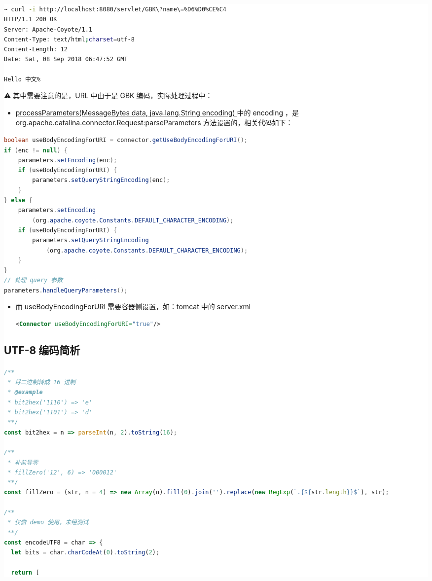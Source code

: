 ```sh
~ curl -i http://localhost:8080/servlet/GBK\?name\=%D6%D0%CE%C4
HTTP/1.1 200 OK
Server: Apache-Coyote/1.1
Content-Type: text/html;charset=utf-8
Content-Length: 12
Date: Sat, 08 Sep 2018 06:47:52 GMT

Hello 中文%
```

⚠️ 其中需要注意的是，URL 中由于是 GBK 编码，实际处理过程中：
* [processParameters(MessageBytes data, java.lang.String encoding) ](https://tomcat.apache.org/tomcat-5.5-doc/catalina/docs/api/org/apache/tomcat/util/http/Parameters.html#processParameters) 中的 encoding ，是
[org.apache.catalina.connector.Request](https://tomcat.apache.org/tomcat-5.5-doc/catalina/docs/api/org/apache/catalina/connector/Request.html):parseParameters 方法设置的，相关代码如下：
```java
boolean useBodyEncodingForURI = connector.getUseBodyEncodingForURI();
if (enc != null) {
    parameters.setEncoding(enc);
    if (useBodyEncodingForURI) {
        parameters.setQueryStringEncoding(enc);
    }
} else {
    parameters.setEncoding
        (org.apache.coyote.Constants.DEFAULT_CHARACTER_ENCODING);
    if (useBodyEncodingForURI) {
        parameters.setQueryStringEncoding
            (org.apache.coyote.Constants.DEFAULT_CHARACTER_ENCODING);
    }
}
// 处理 query 参数
parameters.handleQueryParameters();
```
* 而 useBodyEncodingForURI 需要容器侧设置，如：tomcat 中的 server.xml
  ```xml
  <Connector useBodyEncodingForURI="true"/>
  ```


## UTF-8 编码简析

```js
/**
 * 将二进制转成 16 进制
 * @example
 * bit2hex('1110') => 'e'
 * bit2hex('1101') => 'd'
 **/
const bit2hex = n => parseInt(n, 2).toString(16);

/**
 * 补前导零
 * fillZero('12', 6) => '000012'
 **/
const fillZero = (str, n = 4) => new Array(n).fill(0).join('').replace(new RegExp(`.{${str.length}}$`), str);

/**
 * 仅做 demo 使用，未经测试
 **/
const encodeUTF8 = char => {
  let bits = char.charCodeAt(0).toString(2);

  return [
```